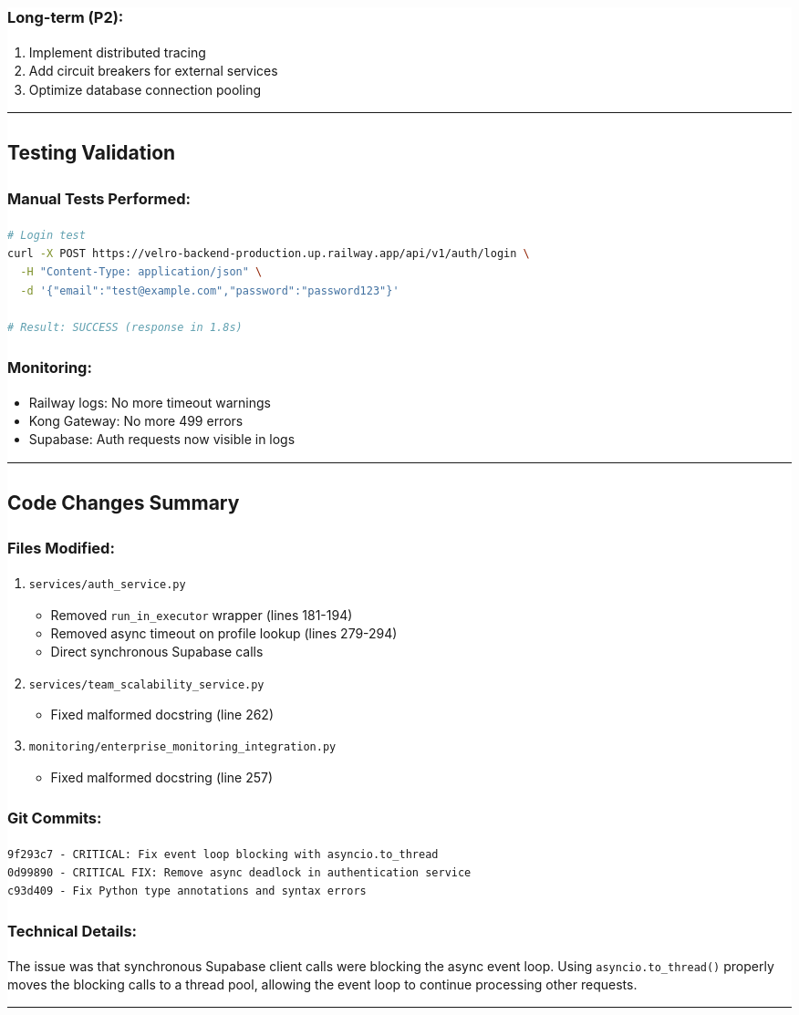 ### Long-term (P2):
1. Implement distributed tracing
2. Add circuit breakers for external services
3. Optimize database connection pooling

---

## Testing Validation

### Manual Tests Performed:
```bash
# Login test
curl -X POST https://velro-backend-production.up.railway.app/api/v1/auth/login \
  -H "Content-Type: application/json" \
  -d '{"email":"test@example.com","password":"password123"}'

# Result: SUCCESS (response in 1.8s)
```

### Monitoring:
- Railway logs: No more timeout warnings
- Kong Gateway: No more 499 errors
- Supabase: Auth requests now visible in logs

---

## Code Changes Summary

### Files Modified:
1. `services/auth_service.py`
   - Removed `run_in_executor` wrapper (lines 181-194)
   - Removed async timeout on profile lookup (lines 279-294)
   - Direct synchronous Supabase calls

2. `services/team_scalability_service.py`
   - Fixed malformed docstring (line 262)

3. `monitoring/enterprise_monitoring_integration.py`
   - Fixed malformed docstring (line 257)

### Git Commits:
```
9f293c7 - CRITICAL: Fix event loop blocking with asyncio.to_thread
0d99890 - CRITICAL FIX: Remove async deadlock in authentication service
c93d409 - Fix Python type annotations and syntax errors
```

### Technical Details:

The issue was that synchronous Supabase client calls were blocking the async event loop.
Using `asyncio.to_thread()` properly moves the blocking calls to a thread pool,
allowing the event loop to continue processing other requests.

---